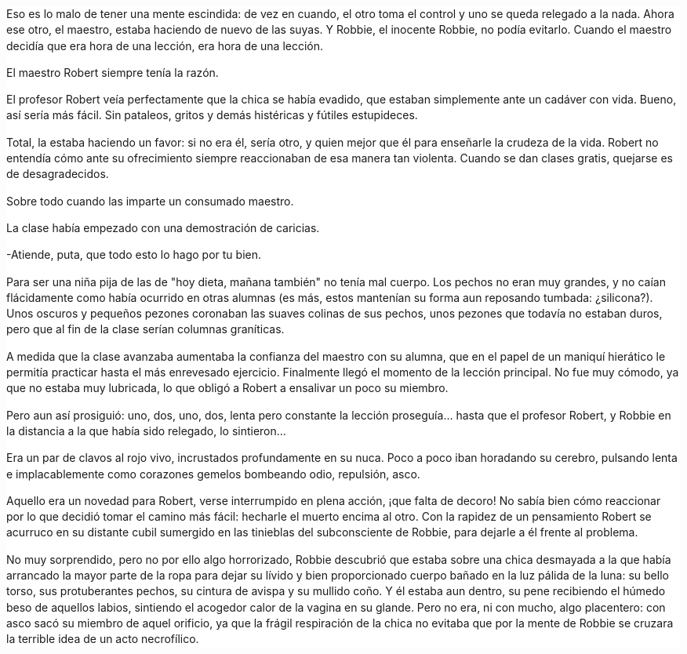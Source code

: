 Eso es lo malo de tener una mente escindida: de vez en cuando, el otro
toma el control y uno se queda relegado a la nada. Ahora ese otro, el
maestro, estaba haciendo de nuevo de las suyas. Y Robbie, el inocente
Robbie, no podía evitarlo. Cuando el maestro decidía que era hora de
una lección, era hora de una lección.

El maestro Robert siempre tenía la razón.

El profesor Robert veía perfectamente que la chica se había evadido,
que estaban simplemente ante un cadáver con vida. Bueno, así sería más
fácil. Sin pataleos, gritos y demás histéricas y fútiles estupideces.

Total, la estaba haciendo un favor: si no era él, sería otro, y quien
mejor que él para enseñarle la crudeza de la vida. Robert no entendía
cómo ante su ofrecimiento siempre reaccionaban de esa manera tan
violenta. Cuando se dan clases gratis, quejarse es de desagradecidos.

Sobre todo cuando las imparte un consumado maestro.

La clase había empezado con una demostración de caricias.

-Atiende, puta, que todo esto lo hago por tu bien.

Para ser una niña pija de las de "hoy dieta, mañana también" no tenía
mal cuerpo. Los pechos no eran muy grandes, y no caían flácidamente
como había ocurrido en otras alumnas (es más, estos mantenían su forma
aun reposando tumbada: ¿silicona?). Unos oscuros y pequeños pezones
coronaban las suaves colinas de sus pechos, unos pezones que todavía no
estaban duros, pero que al fin de la clase serían columnas graníticas.

A medida que la clase avanzaba aumentaba la confianza del maestro con
su alumna, que en el papel de un maniquí hierático le permitía
practicar hasta el más enrevesado ejercicio. Finalmente llegó el
momento de la lección principal. No fue muy cómodo, ya que no estaba
muy lubricada, lo que obligó a Robert a ensalivar un poco su miembro.

Pero aun así prosiguió: uno, dos, uno, dos, lenta pero constante la
lección proseguía... hasta que el profesor Robert, y Robbie en la
distancia a la que había sido relegado, lo sintieron...

Era un par de clavos al rojo vivo, incrustados profundamente en su
nuca. Poco a poco iban horadando su cerebro, pulsando lenta e
implacablemente como corazones gemelos bombeando odio, repulsión, asco.

Aquello era un novedad para Robert, verse interrumpido en plena acción,
¡que falta de decoro! No sabía bien cómo reaccionar por lo que decidió
tomar el camino más fácil: hecharle el muerto encima al otro. Con la
rapidez de un pensamiento Robert se acurruco en su distante cubil
sumergido en las tinieblas del subconsciente de Robbie, para dejarle a
él frente al problema.

No muy sorprendido, pero no por ello algo horrorizado, Robbie descubrió
que estaba sobre una chica desmayada a la que había arrancado la mayor
parte de la ropa para dejar su lívido y bien proporcionado cuerpo
bañado en la luz pálida de la luna: su bello torso, sus protuberantes
pechos, su cintura de avispa y su mullido coño. Y él estaba aun dentro,
su pene recibiendo el húmedo beso de aquellos labios, sintiendo el
acogedor calor de la vagina en su glande. Pero no era, ni con mucho,
algo placentero: con asco sacó su miembro de aquel orificio, ya que la
frágil respiración de la chica no evitaba que por la mente de Robbie se
cruzara la terrible idea de un acto necrofílico.
